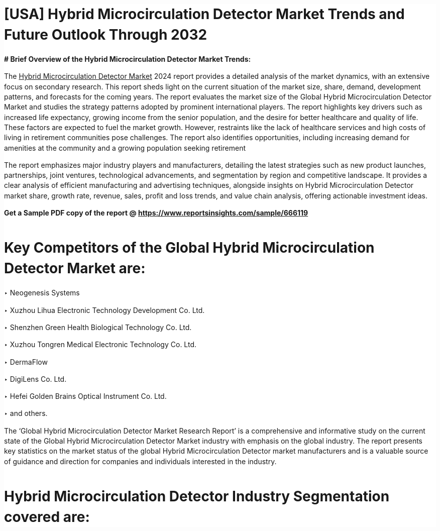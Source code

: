 # [USA] Hybrid Microcirculation Detector Market Trends and Future Outlook Through 2032

<strong># Brief Overview of the Hybrid Microcirculation Detector Market Trends:</strong>

The <a href=https://www.reportsinsights.com/sample/666119>Hybrid Microcirculation Detector Market</a> 2024 report provides a detailed analysis of the market dynamics, with an extensive focus on secondary research. This report sheds light on the current situation of the market size, share, demand, development patterns, and forecasts for the coming years. The report evaluates the market size of the Global Hybrid Microcirculation Detector Market and studies the strategy patterns adopted by prominent international players. The report highlights key drivers such as increased life expectancy, growing income from the senior population, and the desire for better healthcare and quality of life. These factors are expected to fuel the market growth. However, restraints like the lack of healthcare services and high costs of living in retirement communities pose challenges. The report also identifies opportunities, including increasing demand for amenities at the community and a growing population seeking retirement

The report emphasizes major industry players and manufacturers, detailing the latest strategies such as new product launches, partnerships, joint ventures, technological advancements, and segmentation by region and competitive landscape. It provides a clear analysis of efficient manufacturing and advertising techniques, alongside insights on Hybrid Microcirculation Detector market share, growth rate, revenue, sales, profit and loss trends, and value chain analysis, offering actionable investment ideas.

<strong>Get a Sample PDF copy of the report @ <a href=https://www.reportsinsights.com/sample/666119 style=color:#0000ff;>https://www.reportsinsights.com/sample/666119</a></strong>

# <strong>Key Competitors of the Global Hybrid Microcirculation Detector Market are:</strong>

‣ Neogenesis Systems

‣ Xuzhou Lihua Electronic Technology Development Co. Ltd.

‣ Shenzhen Green Health Biological Technology Co. Ltd.

‣ Xuzhou Tongren Medical Electronic Technology Co. Ltd.

‣ DermaFlow

‣ DigiLens Co. Ltd.

‣ Hefei Golden Brains Optical Instrument Co. Ltd.

‣ and others.

The ‘Global Hybrid Microcirculation Detector Market Research Report’ is a comprehensive and informative study on the current state of the Global Hybrid Microcirculation Detector Market industry with emphasis on the global industry. The report presents key statistics on the market status of the global Hybrid Microcirculation Detector market manufacturers and is a valuable source of guidance and direction for companies and individuals interested in the industry.

# <strong>Hybrid Microcirculation Detector Industry Segmentation covered are:</strong>
